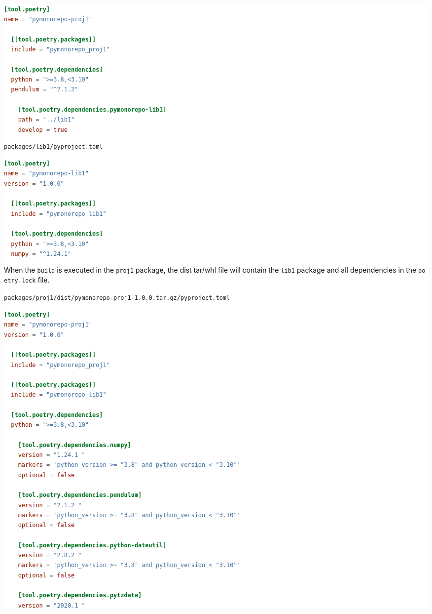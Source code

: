 ```toml
[tool.poetry]
name = "pymonorepo-proj1"

  [[tool.poetry.packages]]
  include = "pymonorepo_proj1"

  [tool.poetry.dependencies]
  python = ">=3.8,<3.10"
  pendulum = "^2.1.2"

    [tool.poetry.dependencies.pymonorepo-lib1]
    path = "../lib1"
    develop = true
```

`packages/lib1/pyproject.toml`

```toml
[tool.poetry]
name = "pymonorepo-lib1"
version = "1.0.0"

  [[tool.poetry.packages]]
  include = "pymonorepo_lib1"

  [tool.poetry.dependencies]
  python = ">=3.8,<3.10"
  numpy = "^1.24.1"
```

When the `build` is executed in the `proj1` package, the dist tar/whl file will contain the `lib1` package and all dependencies in the `poetry.lock` file.

`packages/proj1/dist/pymonorepo-proj1-1.0.0.tar.gz/pyproject.toml`

```toml
[tool.poetry]
name = "pymonorepo-proj1"
version = "1.0.0"

  [[tool.poetry.packages]]
  include = "pymonorepo_proj1"

  [[tool.poetry.packages]]
  include = "pymonorepo_lib1"

  [tool.poetry.dependencies]
  python = ">=3.8,<3.10"

    [tool.poetry.dependencies.numpy]
    version = "1.24.1 "
    markers = 'python_version >= "3.8" and python_version < "3.10"'
    optional = false

    [tool.poetry.dependencies.pendulum]
    version = "2.1.2 "
    markers = 'python_version >= "3.8" and python_version < "3.10"'
    optional = false

    [tool.poetry.dependencies.python-dateutil]
    version = "2.8.2 "
    markers = 'python_version >= "3.8" and python_version < "3.10"'
    optional = false

    [tool.poetry.dependencies.pytzdata]
    version = "2020.1 "
```
